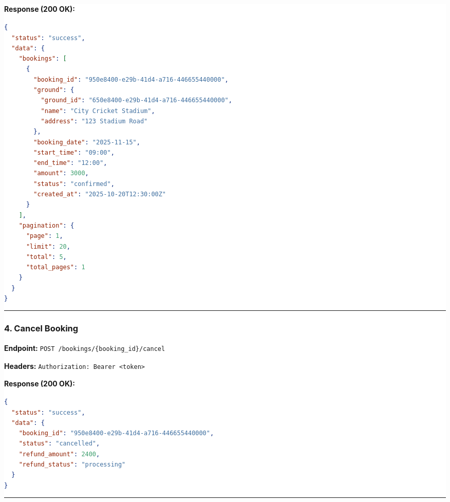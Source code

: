 **Response (200 OK):**
```json
{
  "status": "success",
  "data": {
    "bookings": [
      {
        "booking_id": "950e8400-e29b-41d4-a716-446655440000",
        "ground": {
          "ground_id": "650e8400-e29b-41d4-a716-446655440000",
          "name": "City Cricket Stadium",
          "address": "123 Stadium Road"
        },
        "booking_date": "2025-11-15",
        "start_time": "09:00",
        "end_time": "12:00",
        "amount": 3000,
        "status": "confirmed",
        "created_at": "2025-10-20T12:30:00Z"
      }
    ],
    "pagination": {
      "page": 1,
      "limit": 20,
      "total": 5,
      "total_pages": 1
    }
  }
}
```

---

### 4. Cancel Booking

**Endpoint:** `POST /bookings/{booking_id}/cancel`

**Headers:** `Authorization: Bearer <token>`

**Response (200 OK):**
```json
{
  "status": "success",
  "data": {
    "booking_id": "950e8400-e29b-41d4-a716-446655440000",
    "status": "cancelled",
    "refund_amount": 2400,
    "refund_status": "processing"
  }
}
```

---
